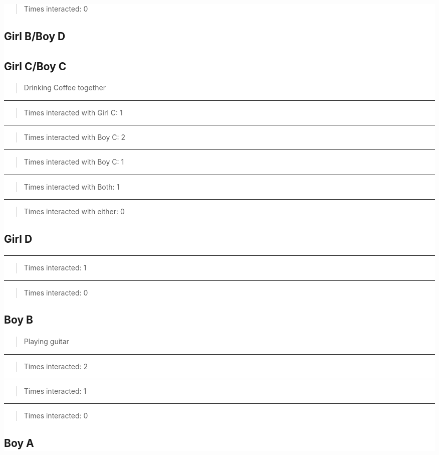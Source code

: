 >Times interacted: 0

## Girl B/Boy D

## Girl C/Boy C
>Drinking Coffee together
---
>Times interacted with Girl C: 1



---
>Times interacted with Boy C: 2



---
>Times interacted with Boy C: 1



---
>Times interacted with Both: 1



---
>Times interacted with either: 0



## Girl D
>

---
>Times interacted: 1


---
>Times interacted: 0

## Boy B
>Playing guitar
---
>Times interacted: 2


---
>Times interacted: 1


---
>Times interacted: 0

## Boy A

